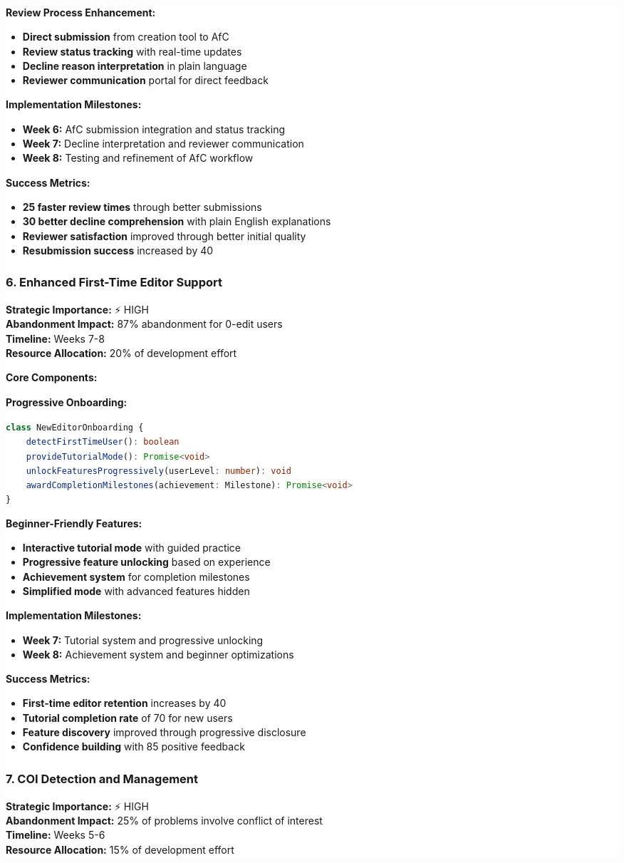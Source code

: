 **Review Process Enhancement:**
- **Direct submission** from creation tool to AfC
- **Review status tracking** with real-time updates
- **Decline reason interpretation** in plain language
- **Reviewer communication** portal for direct feedback

**Implementation Milestones:**
- **Week 6:** AfC submission integration and status tracking
- **Week 7:** Decline interpretation and reviewer communication
- **Week 8:** Testing and refinement of AfC workflow

**Success Metrics:**
- **25 faster review times** through better submissions
- **30 better decline comprehension** with plain English explanations
- **Reviewer satisfaction** improved through better initial quality
- **Resubmission success** increased by 40

### 6. Enhanced First-Time Editor Support

**Strategic Importance:** ⚡ HIGH  
**Abandonment Impact:** 87% abandonment for 0-edit users  
**Timeline:** Weeks 7-8  
**Resource Allocation:** 20% of development effort

**Core Components:**

**Progressive Onboarding:**
```typescript
class NewEditorOnboarding {
    detectFirstTimeUser(): boolean
    provideTutorialMode(): Promise<void>
    unlockFeaturesProgressively(userLevel: number): void
    awardCompletionMilestones(achievement: Milestone): Promise<void>
}
```

**Beginner-Friendly Features:**
- **Interactive tutorial mode** with guided practice
- **Progressive feature unlocking** based on experience
- **Achievement system** for completion milestones
- **Simplified mode** with advanced features hidden

**Implementation Milestones:**
- **Week 7:** Tutorial system and progressive unlocking
- **Week 8:** Achievement system and beginner optimizations

**Success Metrics:**
- **First-time editor retention** increases by 40
- **Tutorial completion rate** of 70 for new users
- **Feature discovery** improved through progressive disclosure
- **Confidence building** with 85 positive feedback

### 7. COI Detection and Management

**Strategic Importance:** ⚡ HIGH  
**Abandonment Impact:** 25% of problems involve conflict of interest  
**Timeline:** Weeks 5-6  
**Resource Allocation:** 15% of development effort
